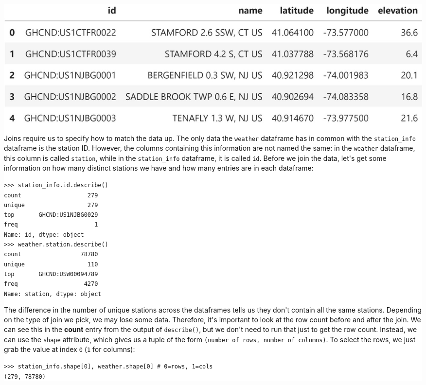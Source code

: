 ![](./images/Figure_4.5_B16834.jpg)



Joins require us to specify how to match the data up. The only data the
`weather` dataframe has in common with the
`station_info` dataframe is the station ID. However, the
columns containing this information are not named the same: in the
`weather` dataframe, this column is called
`station`, while in the `station_info` dataframe, it
is called `id`. Before we join the data, let\'s get some
information on how many distinct stations we have and how many entries
are in each dataframe:

```
>>> station_info.id.describe()
count                   279
unique                  279
top       GHCND:US1NJBG0029
freq                      1
Name: id, dtype: object
>>> weather.station.describe()
count                 78780
unique                  110
top       GHCND:USW00094789
freq                   4270
Name: station, dtype: object
```


The difference in the number of unique stations across the dataframes
tells us they don\'t contain all the same
stations. Depending on the type of join we pick, we may lose some data.
Therefore, it\'s important to look at the row count before and after the
join. We can see this in the **count** entry from the output of
`describe()`, but we don\'t need to run that just to get the
row count. Instead, we can use the `shape` attribute, which
gives us a tuple of the form
`(number of rows, number of columns)`. To select the rows, we
just grab the value at index `0` (`1` for columns):

```
>>> station_info.shape[0], weather.shape[0] # 0=rows, 1=cols
(279, 78780)
```
